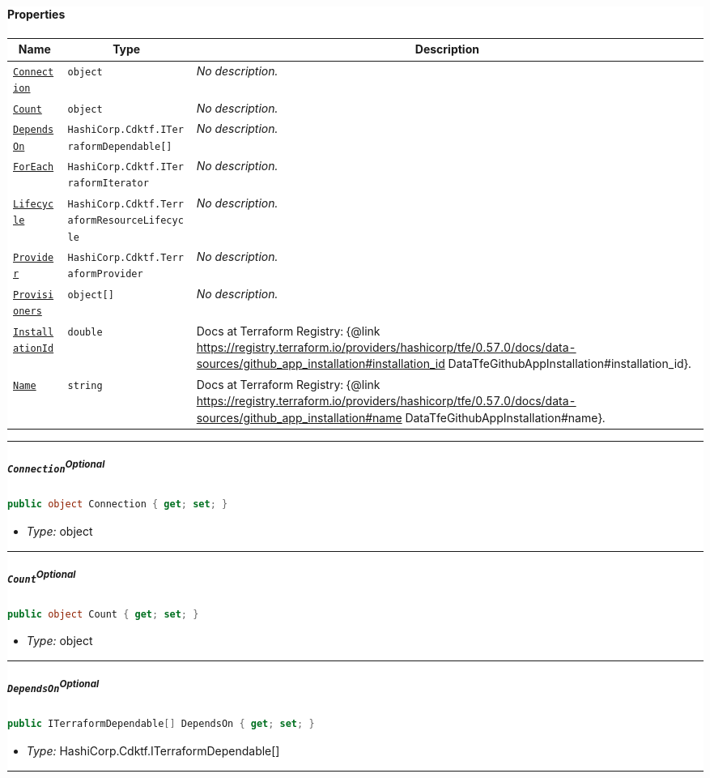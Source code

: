 #### Properties <a name="Properties" id="Properties"></a>

| **Name** | **Type** | **Description** |
| --- | --- | --- |
| <code><a href="#@cdktf/provider-tfe.dataTfeGithubAppInstallation.DataTfeGithubAppInstallationConfig.property.connection">Connection</a></code> | <code>object</code> | *No description.* |
| <code><a href="#@cdktf/provider-tfe.dataTfeGithubAppInstallation.DataTfeGithubAppInstallationConfig.property.count">Count</a></code> | <code>object</code> | *No description.* |
| <code><a href="#@cdktf/provider-tfe.dataTfeGithubAppInstallation.DataTfeGithubAppInstallationConfig.property.dependsOn">DependsOn</a></code> | <code>HashiCorp.Cdktf.ITerraformDependable[]</code> | *No description.* |
| <code><a href="#@cdktf/provider-tfe.dataTfeGithubAppInstallation.DataTfeGithubAppInstallationConfig.property.forEach">ForEach</a></code> | <code>HashiCorp.Cdktf.ITerraformIterator</code> | *No description.* |
| <code><a href="#@cdktf/provider-tfe.dataTfeGithubAppInstallation.DataTfeGithubAppInstallationConfig.property.lifecycle">Lifecycle</a></code> | <code>HashiCorp.Cdktf.TerraformResourceLifecycle</code> | *No description.* |
| <code><a href="#@cdktf/provider-tfe.dataTfeGithubAppInstallation.DataTfeGithubAppInstallationConfig.property.provider">Provider</a></code> | <code>HashiCorp.Cdktf.TerraformProvider</code> | *No description.* |
| <code><a href="#@cdktf/provider-tfe.dataTfeGithubAppInstallation.DataTfeGithubAppInstallationConfig.property.provisioners">Provisioners</a></code> | <code>object[]</code> | *No description.* |
| <code><a href="#@cdktf/provider-tfe.dataTfeGithubAppInstallation.DataTfeGithubAppInstallationConfig.property.installationId">InstallationId</a></code> | <code>double</code> | Docs at Terraform Registry: {@link https://registry.terraform.io/providers/hashicorp/tfe/0.57.0/docs/data-sources/github_app_installation#installation_id DataTfeGithubAppInstallation#installation_id}. |
| <code><a href="#@cdktf/provider-tfe.dataTfeGithubAppInstallation.DataTfeGithubAppInstallationConfig.property.name">Name</a></code> | <code>string</code> | Docs at Terraform Registry: {@link https://registry.terraform.io/providers/hashicorp/tfe/0.57.0/docs/data-sources/github_app_installation#name DataTfeGithubAppInstallation#name}. |

---

##### `Connection`<sup>Optional</sup> <a name="Connection" id="@cdktf/provider-tfe.dataTfeGithubAppInstallation.DataTfeGithubAppInstallationConfig.property.connection"></a>

```csharp
public object Connection { get; set; }
```

- *Type:* object

---

##### `Count`<sup>Optional</sup> <a name="Count" id="@cdktf/provider-tfe.dataTfeGithubAppInstallation.DataTfeGithubAppInstallationConfig.property.count"></a>

```csharp
public object Count { get; set; }
```

- *Type:* object

---

##### `DependsOn`<sup>Optional</sup> <a name="DependsOn" id="@cdktf/provider-tfe.dataTfeGithubAppInstallation.DataTfeGithubAppInstallationConfig.property.dependsOn"></a>

```csharp
public ITerraformDependable[] DependsOn { get; set; }
```

- *Type:* HashiCorp.Cdktf.ITerraformDependable[]

---